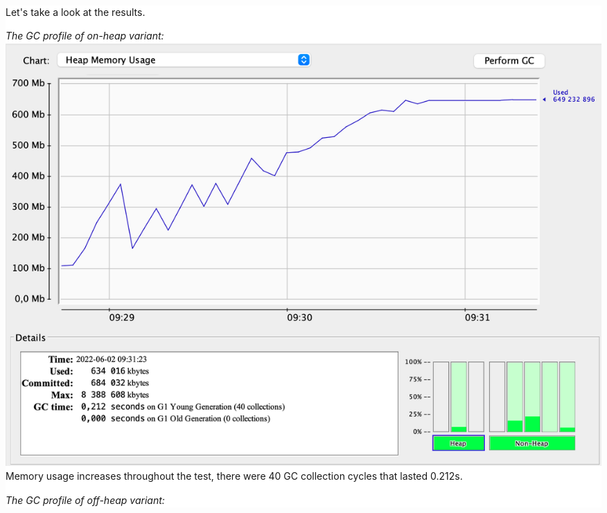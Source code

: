 Let's take a look at the results.

*The GC profile of on-heap variant:*
![on-heap GC chart](/img/articles/2022-06-01-gc-hands-off-my-data/on-heap-gc.png)
Memory usage increases throughout the test, there were 40 GC collection cycles that lasted 0.212s.

*The GC profile of off-heap variant:*